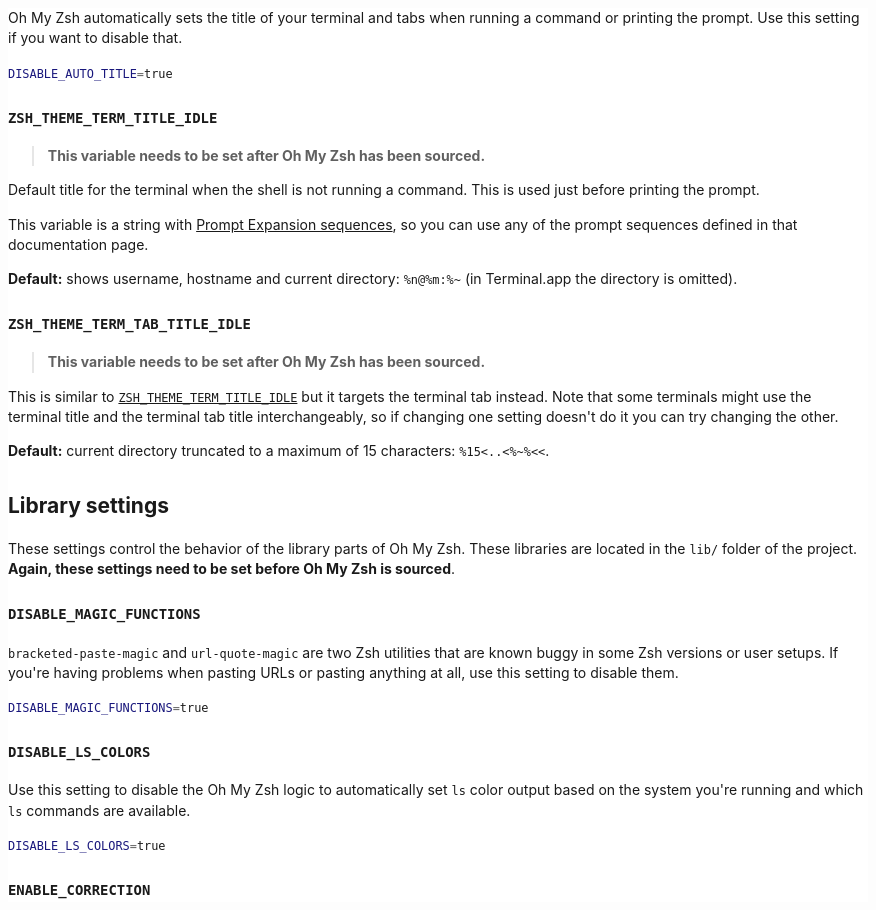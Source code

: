 Oh My Zsh automatically sets the title of your terminal and tabs when running a command
or printing the prompt. Use this setting if you want to disable that.

```zsh
DISABLE_AUTO_TITLE=true
```

### `ZSH_THEME_TERM_TITLE_IDLE`

> **This variable needs to be set after Oh My Zsh has been sourced.**

Default title for the terminal when the shell is not running a command. This is used
just before printing the prompt.

This variable is a string with [Prompt Expansion sequences](https://zsh.sourceforge.io/Doc/Release/Prompt-Expansion.html),
so you can use any of the prompt sequences defined in that documentation page.

**Default:** shows username, hostname and current directory: `%n@%m:%~` (in Terminal.app
the directory is omitted).

### `ZSH_THEME_TERM_TAB_TITLE_IDLE`

> **This variable needs to be set after Oh My Zsh has been sourced.**

This is similar to [`ZSH_THEME_TERM_TITLE_IDLE`](#zsh_theme_term_title_idle) but it targets the
terminal tab instead. Note that some terminals might use the terminal title and the terminal tab
title interchangeably, so if changing one setting doesn't do it you can try changing the other.

**Default:** current directory truncated to a maximum of 15 characters: `%15<..<%~%<<`.

## Library settings

These settings control the behavior of the library parts of Oh My Zsh. These libraries are located in the `lib/` folder of the project. **Again, these settings need to be set before Oh My Zsh is sourced**.

### `DISABLE_MAGIC_FUNCTIONS`

`bracketed-paste-magic` and `url-quote-magic` are two Zsh utilities that are known
buggy in some Zsh versions or user setups. If you're having problems when pasting
URLs or pasting anything at all, use this setting to disable them.

```zsh
DISABLE_MAGIC_FUNCTIONS=true
```

### `DISABLE_LS_COLORS`

Use this setting to disable the Oh My Zsh logic to automatically set `ls` color output
based on the system you're running and which `ls` commands are available.

```zsh
DISABLE_LS_COLORS=true
```

### `ENABLE_CORRECTION`
